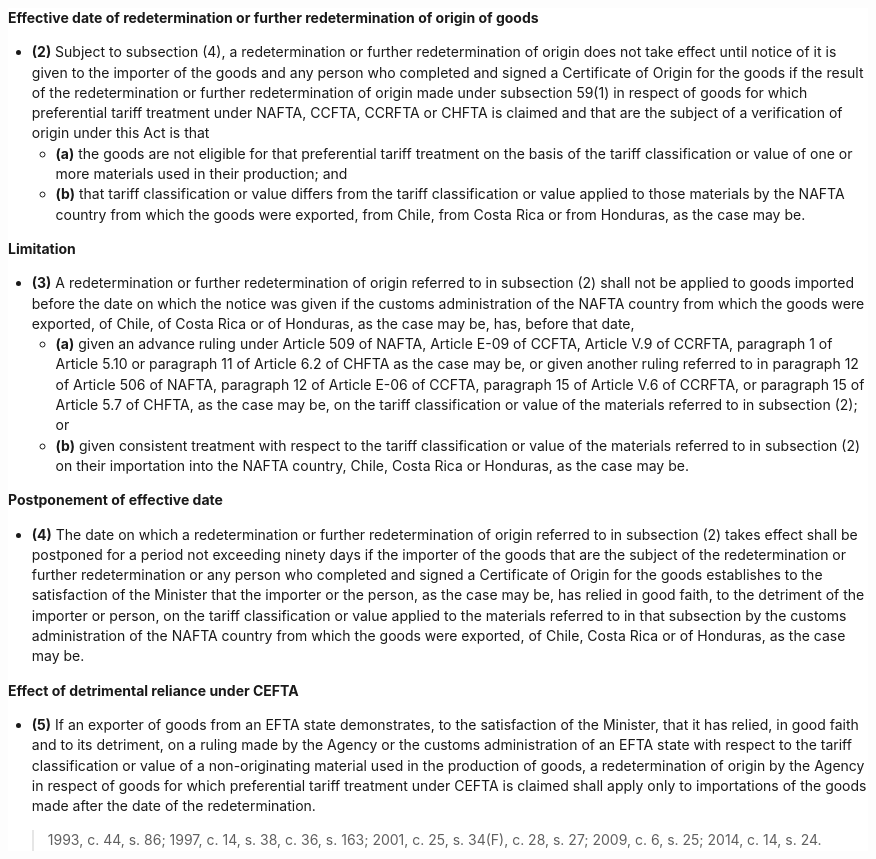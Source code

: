**Effective date of redetermination or further redetermination of origin of goods**

- **(2)** Subject to subsection (4), a redetermination or further redetermination of origin does not take effect until notice of it is given to the importer of the goods and any person who completed and signed a Certificate of Origin for the goods if the result of the redetermination or further redetermination of origin made under subsection 59(1) in respect of goods for which preferential tariff treatment under NAFTA, CCFTA, CCRFTA or CHFTA is claimed and that are the subject of a verification of origin under this Act is that
	- **(a)** the goods are not eligible for that preferential tariff treatment on the basis of the tariff classification or value of one or more materials used in their production; and
	- **(b)** that tariff classification or value differs from the tariff classification or value applied to those materials by the NAFTA country from which the goods were exported, from Chile, from Costa Rica or from Honduras, as the case may be.

**Limitation**

- **(3)** A redetermination or further redetermination of origin referred to in subsection (2) shall not be applied to goods imported before the date on which the notice was given if the customs administration of the NAFTA country from which the goods were exported, of Chile, of Costa Rica or of Honduras, as the case may be, has, before that date,
	- **(a)** given an advance ruling under Article 509 of NAFTA, Article E-09 of CCFTA, Article V.9 of CCRFTA, paragraph 1 of Article 5.10 or paragraph 11 of Article 6.2 of CHFTA as the case may be, or given another ruling referred to in paragraph 12 of Article 506 of NAFTA, paragraph 12 of Article E-06 of CCFTA, paragraph 15 of Article V.6 of CCRFTA, or paragraph 15 of Article 5.7 of CHFTA, as the case may be, on the tariff classification or value of the materials referred to in subsection (2); or
	- **(b)** given consistent treatment with respect to the tariff classification or value of the materials referred to in subsection (2) on their importation into the NAFTA country, Chile, Costa Rica or Honduras, as the case may be.

**Postponement of effective date**

- **(4)** The date on which a redetermination or further redetermination of origin referred to in subsection (2) takes effect shall be postponed for a period not exceeding ninety days if the importer of the goods that are the subject of the redetermination or further redetermination or any person who completed and signed a Certificate of Origin for the goods establishes to the satisfaction of the Minister that the importer or the person, as the case may be, has relied in good faith, to the detriment of the importer or person, on the tariff classification or value applied to the materials referred to in that subsection by the customs administration of the NAFTA country from which the goods were exported, of Chile, Costa Rica or of Honduras, as the case may be.

**Effect of detrimental reliance under CEFTA**

- **(5)** If an exporter of goods from an EFTA state demonstrates, to the satisfaction of the Minister, that it has relied, in good faith and to its detriment, on a ruling made by the Agency or the customs administration of an EFTA state with respect to the tariff classification or value of a non-originating material used in the production of goods, a redetermination of origin by the Agency in respect of goods for which preferential tariff treatment under CEFTA is claimed shall apply only to importations of the goods made after the date of the redetermination.
> 1993, c. 44, s. 86; 1997, c. 14, s. 38, c. 36, s. 163; 2001, c. 25, s. 34(F), c. 28, s. 27; 2009, c. 6, s. 25; 2014, c. 14, s. 24.





